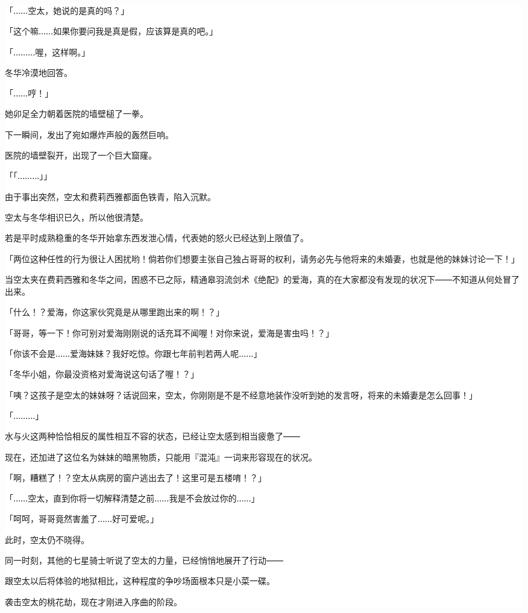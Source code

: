 「……空太，她说的是真的吗？」

「这个嘛……如果你要问我是真是假，应该算是真的吧。」

「………喔，这样啊。」

冬华冷漠地回答。

「……哼！」

她卯足全力朝着医院的墙壁槌了一拳。

下一瞬间，发出了宛如爆炸声般的轰然巨响。

医院的墙壁裂开，出现了一个巨大窟窿。

「「………」」

由于事出突然，空太和费莉西雅都面色铁青，陷入沉默。

空太与冬华相识已久，所以他很清楚。

若是平时成熟稳重的冬华开始拿东西发泄心情，代表她的怒火已经达到上限值了。

「两位这种任性的行为很让人困扰哟！倘若你们想要主张自己独占哥哥的权利，请务必先与他将来的未婚妻，也就是他的妹妹讨论一下！」

当空太夹在费莉西雅和冬华之间，困惑不已之际，精通皋羽流剑术《绝配》的爱海，真的在大家都没有发现的状况下——不知道从何处冒了出来。

「什么！？爱海，你这家伙究竟是从哪里跑出来的啊！？」

「哥哥，等一下！你可别对爱海刚刚说的话充耳不闻喔！对你来说，爱海是害虫吗！？」

「你该不会是……爱海妹妹？我好吃惊。你跟七年前判若两人呢……」

「冬华小姐，你最没资格对爱海说这句话了喔！？」

「咦？这孩子是空太的妹妹呀？话说回来，空太，你刚刚是不是不经意地装作没听到她的发言呀，将来的未婚妻是怎么回事！」

「………」

水与火这两种恰恰相反的属性相互不容的状态，已经让空太感到相当疲惫了——

现在，还加进了这位名为妹妹的暗黑物质，只能用『混沌』一词来形容现在的状况。

「啊，糟糕了！？空太从病房的窗户逃出去了！这里可是五楼唷！？」

「……空太，直到你将一切解释清楚之前……我是不会放过你的……」

「呵呵，哥哥竟然害羞了……好可爱呢。」

此时，空太仍不晓得。

同一时刻，其他的七星骑士听说了空太的力量，已经悄悄地展开了行动——

跟空太以后将体验的地狱相比，这种程度的争吵场面根本只是小菜一碟。

袭击空太的桃花劫，现在才刚进入序曲的阶段。

